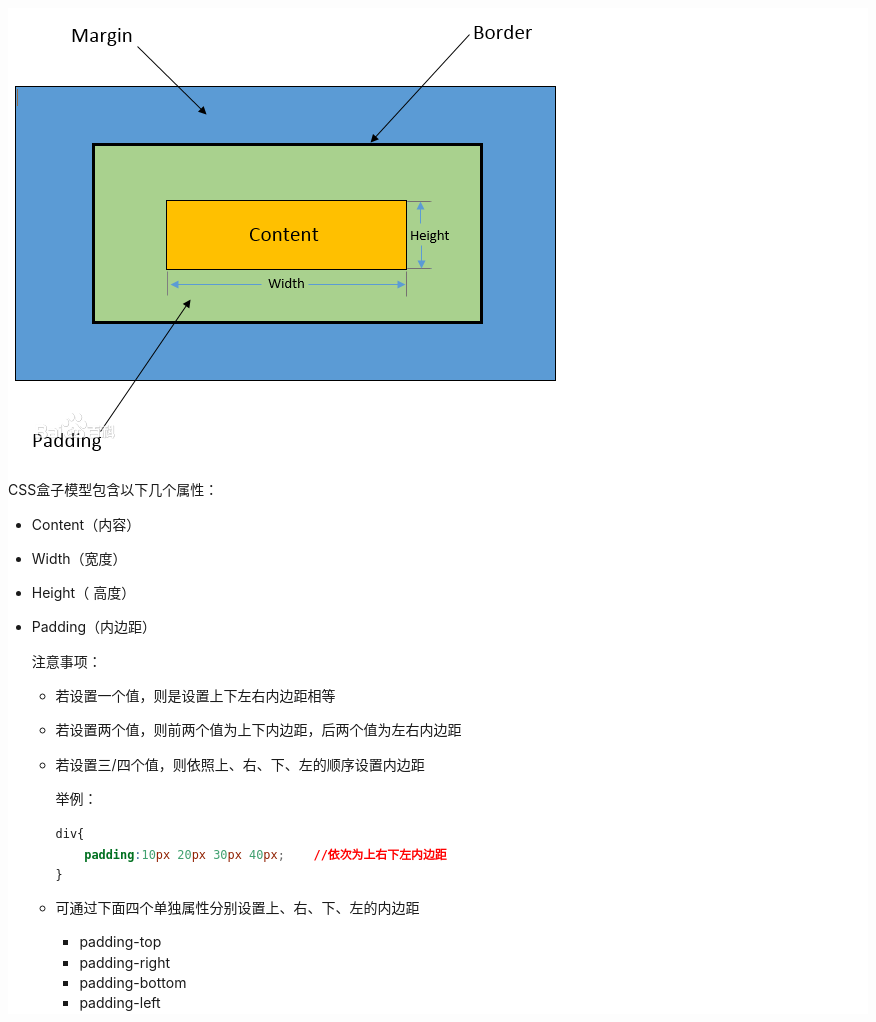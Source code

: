 ![](盒子模型.jpg)

CSS盒子模型包含以下几个属性：

- Content（内容）

- Width（宽度）

- Height（ 高度）

- Padding（内边距）

  注意事项：

  - 若设置一个值，则是设置上下左右内边距相等

  - 若设置两个值，则前两个值为上下内边距，后两个值为左右内边距

  - 若设置三/四个值，则依照上、右、下、左的顺序设置内边距

    举例：

    ```css
    div{
        padding:10px 20px 30px 40px;	//依次为上右下左内边距
    }
    ```

    

  - 可通过下面四个单独属性分别设置上、右、下、左的内边距

    - padding-top
    - padding-right
    - padding-bottom
    - padding-left
